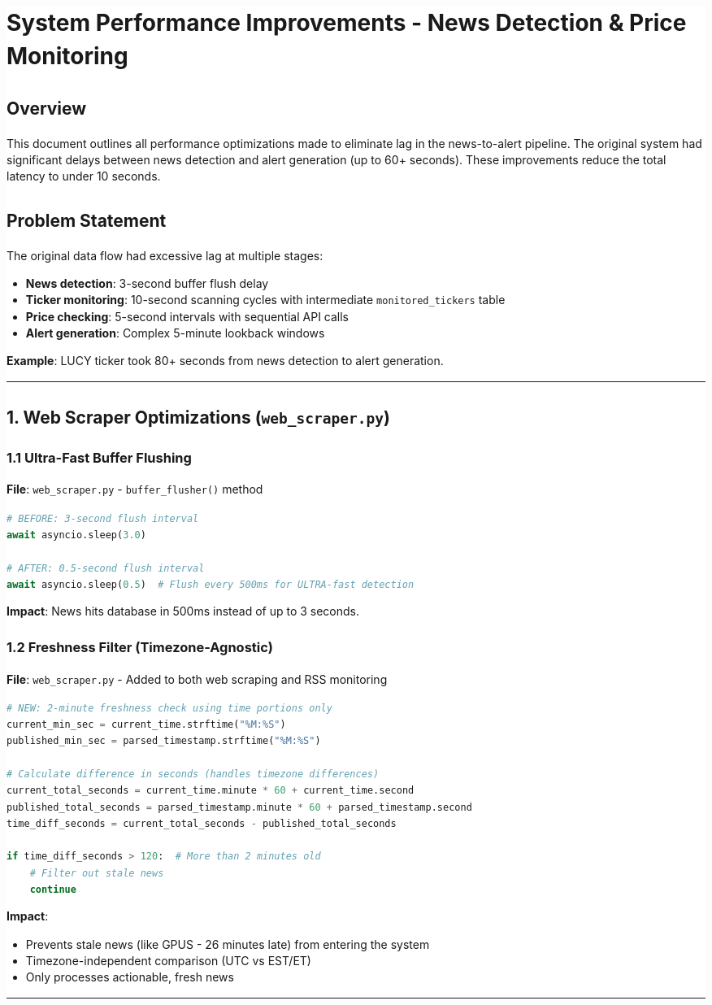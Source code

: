 # System Performance Improvements - News Detection & Price Monitoring

## Overview
This document outlines all performance optimizations made to eliminate lag in the news-to-alert pipeline. The original system had significant delays between news detection and alert generation (up to 60+ seconds). These improvements reduce the total latency to under 10 seconds.

## Problem Statement
The original data flow had excessive lag at multiple stages:
- **News detection**: 3-second buffer flush delay
- **Ticker monitoring**: 10-second scanning cycles with intermediate `monitored_tickers` table
- **Price checking**: 5-second intervals with sequential API calls
- **Alert generation**: Complex 5-minute lookback windows

**Example**: LUCY ticker took 80+ seconds from news detection to alert generation.

---

## 1. Web Scraper Optimizations (`web_scraper.py`)

### 1.1 Ultra-Fast Buffer Flushing
**File**: `web_scraper.py` - `buffer_flusher()` method
```python
# BEFORE: 3-second flush interval
await asyncio.sleep(3.0)

# AFTER: 0.5-second flush interval  
await asyncio.sleep(0.5)  # Flush every 500ms for ULTRA-fast detection
```
**Impact**: News hits database in 500ms instead of up to 3 seconds.

### 1.2 Freshness Filter (Timezone-Agnostic)
**File**: `web_scraper.py` - Added to both web scraping and RSS monitoring
```python
# NEW: 2-minute freshness check using time portions only
current_min_sec = current_time.strftime("%M:%S")
published_min_sec = parsed_timestamp.strftime("%M:%S")

# Calculate difference in seconds (handles timezone differences)
current_total_seconds = current_time.minute * 60 + current_time.second
published_total_seconds = parsed_timestamp.minute * 60 + parsed_timestamp.second
time_diff_seconds = current_total_seconds - published_total_seconds

if time_diff_seconds > 120:  # More than 2 minutes old
    # Filter out stale news
    continue
```
**Impact**: 
- Prevents stale news (like GPUS - 26 minutes late) from entering the system
- Timezone-independent comparison (UTC vs EST/ET)
- Only processes actionable, fresh news

---